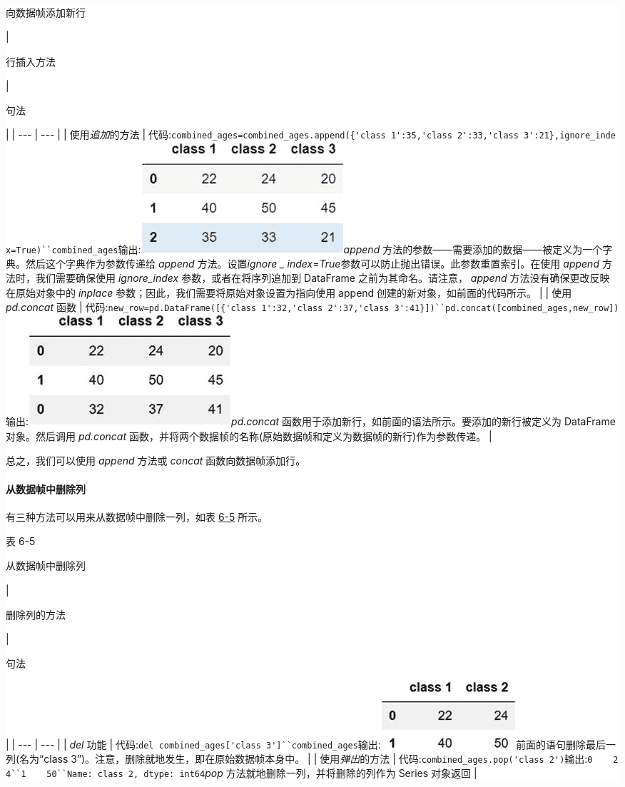 向数据帧添加新行

<colgroup><col class="tcol1 align-left"> <col class="tcol2 align-center"></colgroup> 
| 

行插入方法

 | 

句法

 |
| --- | --- |
| 使用*追加*的方法 | 代码:`combined_ages=combined_ages.append({'class 1':35,'class 2':33,'class 3':21},ignore_index=True)``combined_ages`输出:![img/498042_1_En_6_Figl_HTML.jpg](img/498042_1_En_6_Figl_HTML.jpg)*append* 方法的参数——需要添加的数据——被定义为一个字典。然后这个字典作为参数传递给 *append* 方法。设置*ignore _ index*=*True*参数可以防止抛出错误。此参数重置索引。在使用 *append* 方法时，我们需要确保使用 *ignore_index* 参数，或者在将序列追加到 DataFrame 之前为其命名。请注意， *append* 方法没有确保更改反映在原始对象中的 *inplace* 参数；因此，我们需要将原始对象设置为指向使用 append 创建的新对象，如前面的代码所示。 |
| 使用 *pd.concat* 函数 | 代码:`new_row=pd.DataFrame([{'class 1':32,'class 2':37,'class 3':41}])``pd.concat([combined_ages,new_row])`输出:![img/498042_1_En_6_Figm_HTML.jpg](img/498042_1_En_6_Figm_HTML.jpg)*pd.concat* 函数用于添加新行，如前面的语法所示。要添加的新行被定义为 DataFrame 对象。然后调用 *pd.concat* 函数，并将两个数据帧的名称(原始数据帧和定义为数据帧的新行)作为参数传递。 |

总之，我们可以使用 *append* 方法或 *concat* 函数向数据帧添加行。

#### 从数据帧中删除列

有三种方法可以用来从数据帧中删除一列，如表 [6-5](#Tab5) 所示。

表 6-5

从数据帧中删除列

<colgroup><col class="tcol1 align-left"> <col class="tcol2 align-left"></colgroup> 
| 

删除列的方法

 | 

句法

 |
| --- | --- |
| *del* 功能 | 代码:`del combined_ages['class 3']``combined_ages`输出:![img/498042_1_En_6_Fign_HTML.jpg](img/498042_1_En_6_Fign_HTML.jpg)前面的语句删除最后一列(名为“class 3”)。注意，删除就地发生，即在原始数据帧本身中。 |
| 使用*弹出*的方法 | 代码:`combined_ages.pop('class 2')`输出:`0    24``1    50``Name: class 2, dtype: int64`*pop* 方法就地删除一列，并将删除的列作为 Series 对象返回 |